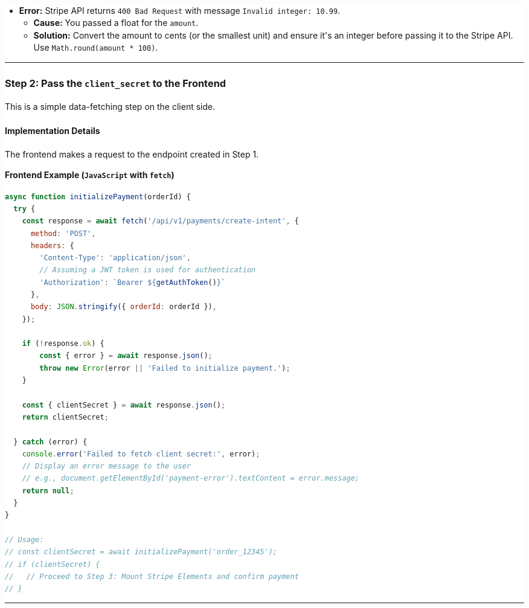 *   **Error:** Stripe API returns `400 Bad Request` with message `Invalid integer: 10.99`.
    *   **Cause:** You passed a float for the `amount`.
    *   **Solution:** Convert the amount to cents (or the smallest unit) and ensure it's an integer before passing it to the Stripe API. Use `Math.round(amount * 100)`.

---

### Step 2: Pass the `client_secret` to the Frontend

This is a simple data-fetching step on the client side.

#### Implementation Details

The frontend makes a request to the endpoint created in Step 1.

**Frontend Example (`JavaScript` with `fetch`)**

```javascript
async function initializePayment(orderId) {
  try {
    const response = await fetch('/api/v1/payments/create-intent', {
      method: 'POST',
      headers: {
        'Content-Type': 'application/json',
        // Assuming a JWT token is used for authentication
        'Authorization': `Bearer ${getAuthToken()}` 
      },
      body: JSON.stringify({ orderId: orderId }),
    });

    if (!response.ok) {
        const { error } = await response.json();
        throw new Error(error || 'Failed to initialize payment.');
    }

    const { clientSecret } = await response.json();
    return clientSecret;

  } catch (error) {
    console.error('Failed to fetch client secret:', error);
    // Display an error message to the user
    // e.g., document.getElementById('payment-error').textContent = error.message;
    return null;
  }
}

// Usage:
// const clientSecret = await initializePayment('order_12345');
// if (clientSecret) {
//   // Proceed to Step 3: Mount Stripe Elements and confirm payment
// }
```

---

